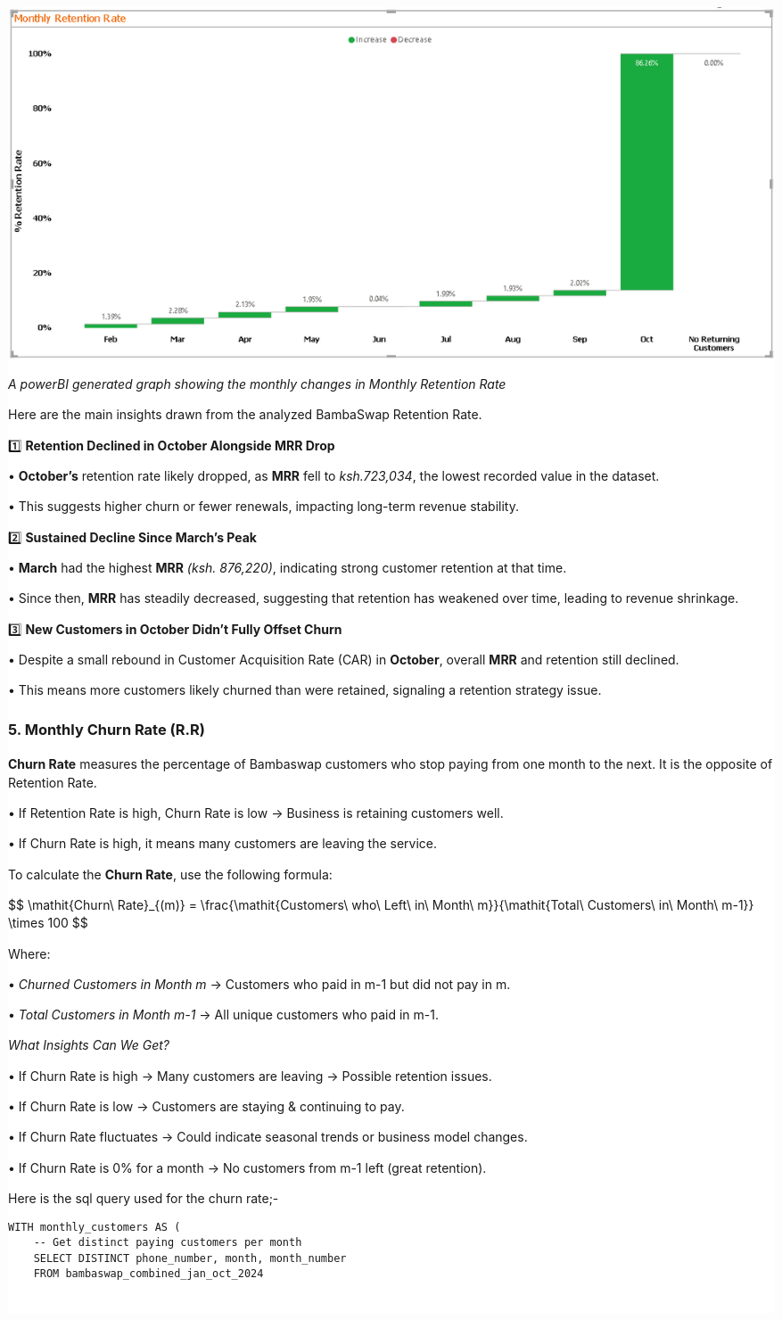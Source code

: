 </div></code></pre>
<p><img src="Oct_2024\mRetention_r_jan_oct_2024_image.png" alt="Monthly Retention Rate"></p>
<p><em>A powerBI generated graph showing the monthly changes in Monthly Retention Rate</em></p>
<p>Here are the main insights drawn from the analyzed BambaSwap Retention Rate.</p>
<p>1️⃣ <strong>Retention Declined in October Alongside MRR Drop</strong></p>
<p>• <strong>October’s</strong> retention rate likely dropped, as <strong>MRR</strong> fell to <em>ksh.723,034</em>, the lowest recorded value in the dataset.</p>
<p>• This suggests higher churn or fewer renewals, impacting long-term revenue stability.</p>
<p>2️⃣ <strong>Sustained Decline Since March’s Peak</strong></p>
<p>• <strong>March</strong> had the highest <strong>MRR</strong> <em>(ksh. 876,220)</em>, indicating strong customer retention at that time.</p>
<p>• Since then, <strong>MRR</strong> has steadily decreased, suggesting that retention has weakened over time, leading to revenue shrinkage.</p>
<p>3️⃣ <strong>New Customers in October Didn’t Fully Offset Churn</strong></p>
<p>• Despite a small rebound in Customer Acquisition Rate (CAR) in <strong>October</strong>, overall <strong>MRR</strong> and retention still declined.</p>
<p>• This means more customers likely churned than were retained, signaling a retention strategy issue.</p>
<h3 id="5-monthly-churn-rate-rr"><strong>5.	Monthly Churn Rate (R.R)</strong></h3>
<p><strong>Churn Rate</strong> measures the percentage of Bambaswap customers who stop paying from one month to the next. It is the opposite of Retention Rate.</p>
<p>•	If Retention Rate is high, Churn Rate is low → Business is retaining customers well.</p>
<p>•	If Churn Rate is high, it means many customers are leaving the service.</p>
<p>To calculate the <strong>Churn Rate</strong>, use the following formula:</p>
<p>$$
\mathit{Churn\ Rate}_{(m)} = \frac{\mathit{Customers\ who\ Left\ in\ Month\ m}}{\mathit{Total\ Customers\ in\ Month\ m-1}} \times 100
$$</p>
<p>Where:</p>
<p>•	<em>Churned Customers in Month m</em> → Customers who paid in m-1 but did not pay in m.</p>
<p>•	<em>Total Customers in Month m-1</em> → All unique customers who paid in m-1.</p>
<p><em>What Insights Can We Get?</em></p>
<p>• If Churn Rate is high → Many customers are leaving → Possible retention issues.</p>
<p>• If Churn Rate is low → Customers are staying &amp; continuing to pay.</p>
<p>• If Churn Rate fluctuates → Could indicate seasonal trends or business model changes.</p>
<p>• If Churn Rate is 0% for a month → No customers from m-1 left (great retention).</p>
<p>Here is the sql query used for the churn rate;-</p>
<pre class="hljs"><code><div><span class="hljs-keyword">WITH</span> monthly_customers <span class="hljs-keyword">AS</span> (
    <span class="hljs-comment">-- Get distinct paying customers per month</span>
    <span class="hljs-keyword">SELECT</span> <span class="hljs-keyword">DISTINCT</span> phone_number, <span class="hljs-keyword">month</span>, month_number
    <span class="hljs-keyword">FROM</span> bambaswap_combined_jan_oct_2024